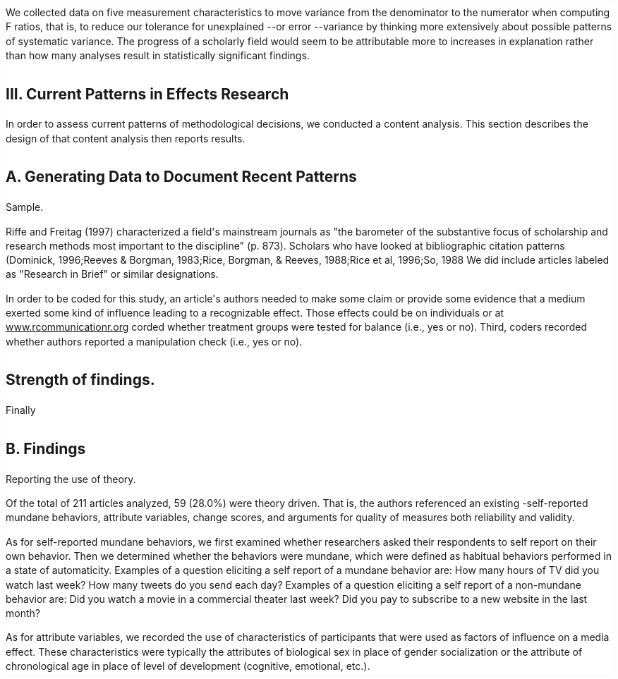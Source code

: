 We collected data on five measurement characteristics to move variance from the denominator to the numerator when computing F ratios, that is, to reduce our tolerance for unexplained --or error --variance by thinking more extensively about possible patterns of systematic variance. The progress of a scholarly field would seem to be attributable more to increases in explanation rather than how many analyses result in statistically significant findings.


## III. Current Patterns in Effects Research

In order to assess current patterns of methodological decisions, we conducted a content analysis. This section describes the design of that content analysis then reports results.


## A. Generating Data to Document Recent Patterns

Sample.

Riffe and Freitag (1997) characterized a field's mainstream journals as "the barometer of the substantive focus of scholarship and research methods most important to the discipline" (p. 873). Scholars who have looked at bibliographic citation patterns (Dominick, 1996;Reeves & Borgman, 1983;Rice, Borgman, & Reeves, 1988;Rice et al, 1996;So, 1988 We did include articles labeled as "Research in Brief" or similar designations.

In order to be coded for this study, an article's authors needed to make some claim or provide some evidence that a medium exerted some kind of influence leading to a recognizable effect. Those effects could be on individuals or at www.rcommunicationr.org corded whether treatment groups were tested for balance (i.e., yes or no). Third, coders recorded whether authors reported a manipulation check (i.e., yes or no).


## Strength of findings.

Finally 


## B. Findings

Reporting the use of theory.

Of the total of 211 articles analyzed, 59 (28.0%) were theory driven. That is, the authors referenced an existing -self-reported mundane behaviors, attribute variables, change scores, and arguments for quality of measures both reliability and validity.

As for self-reported mundane behaviors, we first examined whether researchers asked their respondents to self report on their own behavior. Then we determined whether the behaviors were mundane, which were defined as habitual behaviors performed in a state of automaticity. Examples of a question eliciting a self report of a mundane behavior are: How many hours of TV did you watch last week? How many tweets do you send each day? Examples of a question eliciting a self report of a non-mundane behavior are: Did you watch a movie in a commercial theater last week? Did you pay to subscribe to a new website in the last month?

As for attribute variables, we recorded the use of characteristics of participants that were used as factors of influence on a media effect. These characteristics were typically the attributes of biological sex in place of gender socialization or the attribute of chronological age in place of level of development (cognitive, emotional, etc.).
